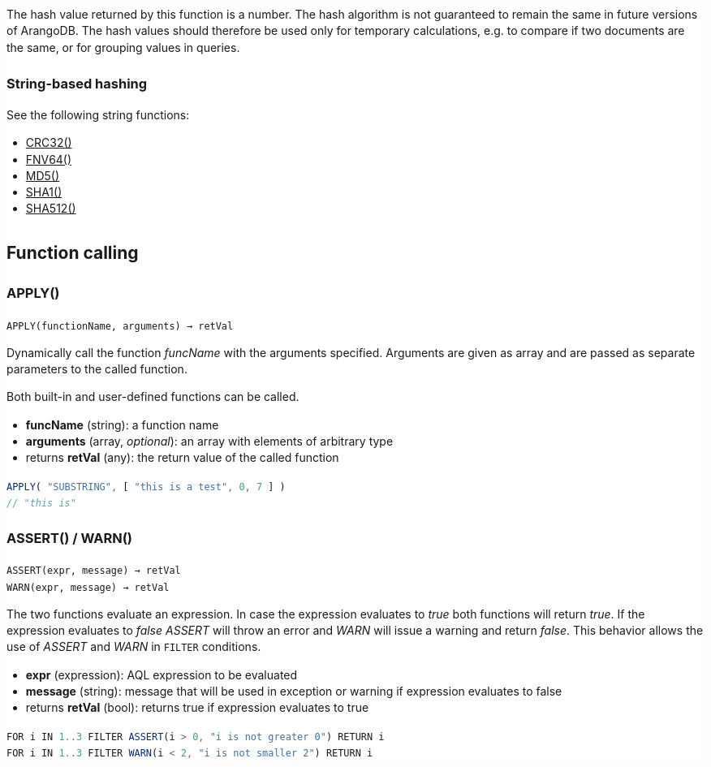 The hash value returned by this function is a number. The hash algorithm is not
guaranteed to remain the same in future versions of ArangoDB. The hash values
should therefore be used only for temporary calculations, e.g. to compare if two
documents are the same, or for grouping values in queries.

### String-based hashing

See the following string functions:

- [CRC32()](functions-string.html#crc32)
- [FNV64()](functions-string.html#fnv64)
- [MD5()](functions-string.html#md5)
- [SHA1()](functions-string.html#sha1)
- [SHA512()](functions-string.html#sha512)

Function calling
----------------

### APPLY()

`APPLY(functionName, arguments) → retVal`

Dynamically call the function *funcName* with the arguments specified.
Arguments are given as array and are passed as separate parameters to
the called function.

Both built-in and user-defined functions can be called. 

- **funcName** (string): a function name
- **arguments** (array, *optional*): an array with elements of arbitrary type
- returns **retVal** (any): the return value of the called function

```js
APPLY( "SUBSTRING", [ "this is a test", 0, 7 ] )
// "this is"
```

### ASSERT() / WARN()

`ASSERT(expr, message) → retVal`<br>
`WARN(expr, message) → retVal`

The two functions evaluate an expression. In case the expression evaluates to
*true* both functions will return *true*. If the expression evaluates to
*false* *ASSERT* will throw an error and *WARN* will issue a warning and return
*false*. This behavior allows the use of *ASSERT* and *WARN* in `FILTER`
conditions.

- **expr** (expression): AQL expression to be evaluated
- **message** (string): message that will be used in exception or warning if expression evaluates to false
- returns **retVal** (bool): returns true if expression evaluates to true

```js
FOR i IN 1..3 FILTER ASSERT(i > 0, "i is not greater 0") RETURN i
FOR i IN 1..3 FILTER WARN(i < 2, "i is not smaller 2") RETURN i
```
